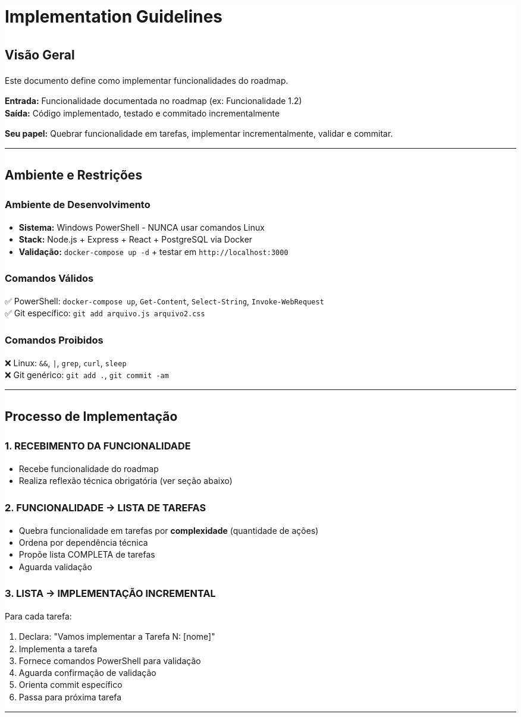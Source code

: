# Implementation Guidelines

## Visão Geral

Este documento define como implementar funcionalidades do roadmap.

**Entrada:** Funcionalidade documentada no roadmap (ex: Funcionalidade 1.2)  
**Saída:** Código implementado, testado e commitado incrementalmente

**Seu papel:** Quebrar funcionalidade em tarefas, implementar incrementalmente, validar e commitar.

---

## Ambiente e Restrições

### Ambiente de Desenvolvimento
- **Sistema:** Windows PowerShell - NUNCA usar comandos Linux
- **Stack:** Node.js + Express + React + PostgreSQL via Docker
- **Validação:** `docker-compose up -d` + testar em `http://localhost:3000`

### Comandos Válidos
✅ PowerShell: `docker-compose up`, `Get-Content`, `Select-String`, `Invoke-WebRequest`  
✅ Git específico: `git add arquivo.js arquivo2.css`

### Comandos Proibidos
❌ Linux: `&&`, `|`, `grep`, `curl`, `sleep`  
❌ Git genérico: `git add .`, `git commit -am`

---

## Processo de Implementação

### 1. RECEBIMENTO DA FUNCIONALIDADE
- Recebe funcionalidade do roadmap
- Realiza reflexão técnica obrigatória (ver seção abaixo)

### 2. FUNCIONALIDADE → LISTA DE TAREFAS
- Quebra funcionalidade em tarefas por **complexidade** (quantidade de ações)
- Ordena por dependência técnica
- Propõe lista COMPLETA de tarefas
- Aguarda validação

### 3. LISTA → IMPLEMENTAÇÃO INCREMENTAL
Para cada tarefa:
1. Declara: "Vamos implementar a Tarefa N: [nome]"
2. Implementa a tarefa
3. Fornece comandos PowerShell para validação
4. Aguarda confirmação de validação
5. Orienta commit específico
6. Passa para próxima tarefa

---